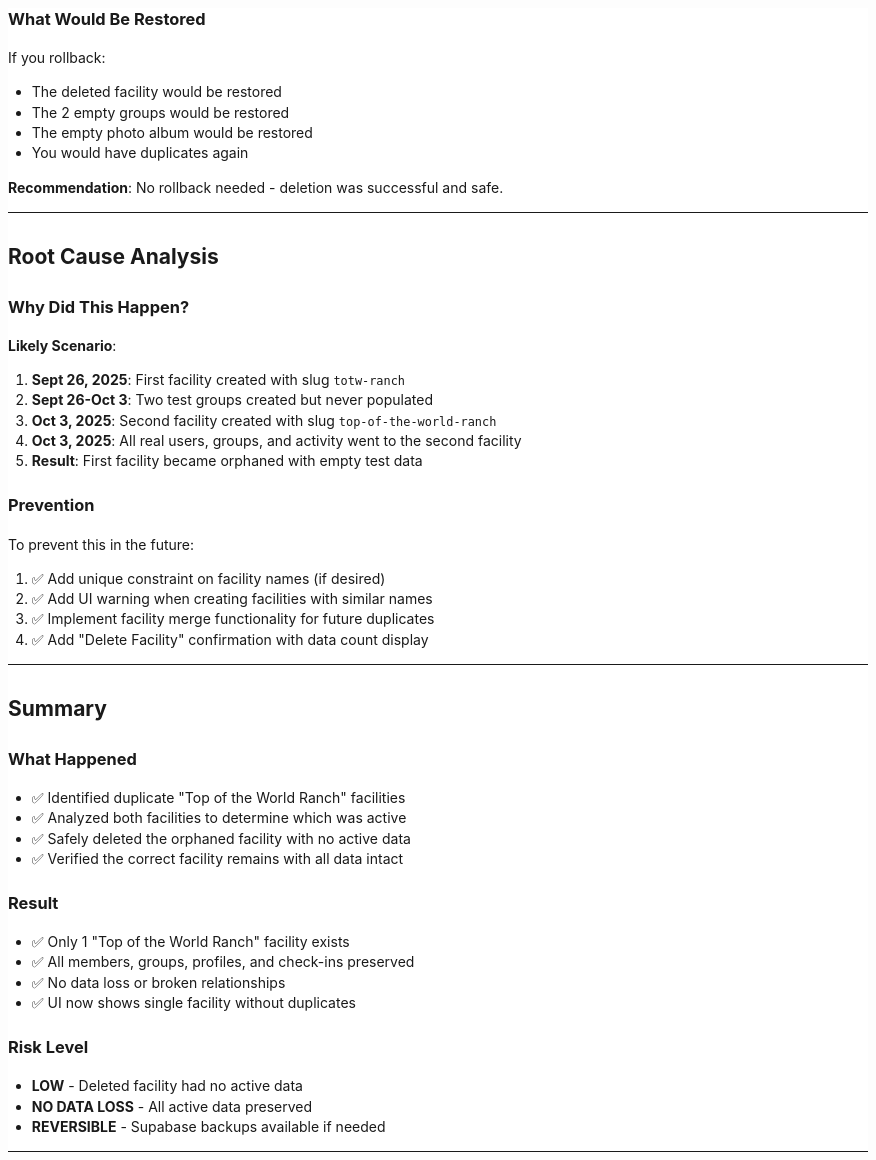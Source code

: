 ### What Would Be Restored
If you rollback:
- The deleted facility would be restored
- The 2 empty groups would be restored
- The empty photo album would be restored
- You would have duplicates again

**Recommendation**: No rollback needed - deletion was successful and safe.

---

## Root Cause Analysis

### Why Did This Happen?

**Likely Scenario**:
1. **Sept 26, 2025**: First facility created with slug `totw-ranch`
2. **Sept 26-Oct 3**: Two test groups created but never populated
3. **Oct 3, 2025**: Second facility created with slug `top-of-the-world-ranch`
4. **Oct 3, 2025**: All real users, groups, and activity went to the second facility
5. **Result**: First facility became orphaned with empty test data

### Prevention

To prevent this in the future:
1. ✅ Add unique constraint on facility names (if desired)
2. ✅ Add UI warning when creating facilities with similar names
3. ✅ Implement facility merge functionality for future duplicates
4. ✅ Add "Delete Facility" confirmation with data count display

---

## Summary

### What Happened
- ✅ Identified duplicate "Top of the World Ranch" facilities
- ✅ Analyzed both facilities to determine which was active
- ✅ Safely deleted the orphaned facility with no active data
- ✅ Verified the correct facility remains with all data intact

### Result
- ✅ Only 1 "Top of the World Ranch" facility exists
- ✅ All members, groups, profiles, and check-ins preserved
- ✅ No data loss or broken relationships
- ✅ UI now shows single facility without duplicates

### Risk Level
- **LOW** - Deleted facility had no active data
- **NO DATA LOSS** - All active data preserved
- **REVERSIBLE** - Supabase backups available if needed

---